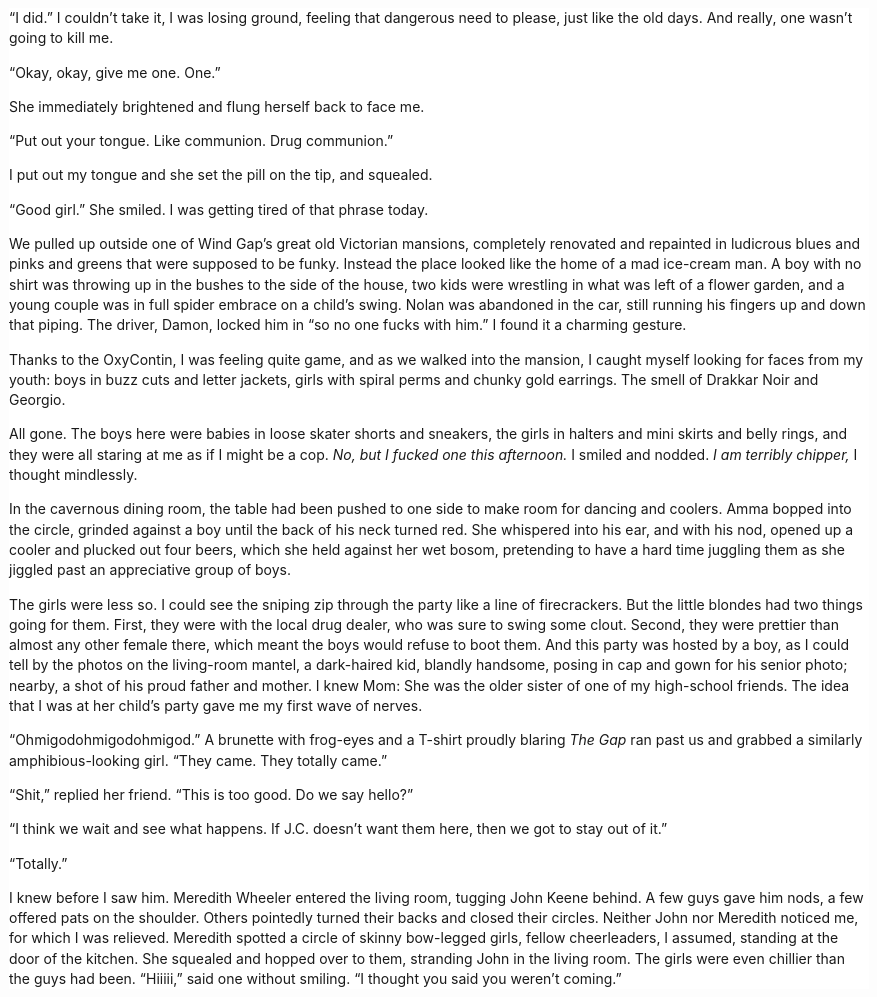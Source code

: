 “I did.” I couldn’t take it, I was losing ground, feeling that dangerous need to please, just like the old days. And really, one wasn’t going to kill me.

“Okay, okay, give me one. One.”

She immediately brightened and flung herself back to face me.

“Put out your tongue. Like communion. Drug communion.”

I put out my tongue and she set the pill on the tip, and squealed.

“Good girl.” She smiled. I was getting tired of that phrase today.

We pulled up outside one of Wind Gap’s great old Victorian mansions, completely renovated and repainted in ludicrous blues and pinks and greens that were supposed to be funky. Instead the place looked like the home of a mad ice-cream man. A boy with no shirt was throwing up in the bushes to the side of the house, two kids were wrestling in what was left of a flower garden, and a young couple was in full spider embrace on a child’s swing. Nolan was abandoned in the car, still running his fingers up and down that piping. The driver, Damon, locked him in “so no one fucks with him.” I found it a charming gesture.

Thanks to the OxyContin, I was feeling quite game, and as we walked into the mansion, I caught myself looking for faces from my youth: boys in buzz cuts and letter jackets, girls with spiral perms and chunky gold earrings. The smell of Drakkar Noir and Georgio.

All gone. The boys here were babies in loose skater shorts and sneakers, the girls in halters and mini skirts and belly rings, and they were all staring at me as if I might be a cop. _No, but I fucked one this afternoon._ I smiled and nodded. _I am terribly chipper,_ I thought mindlessly.

In the cavernous dining room, the table had been pushed to one side to make room for dancing and coolers. Amma bopped into the circle, grinded against a boy until the back of his neck turned red. She whispered into his ear, and with his nod, opened up a cooler and plucked out four beers, which she held against her wet bosom, pretending to have a hard time juggling them as she jiggled past an appreciative group of boys.

The girls were less so. I could see the sniping zip through the party like a line of firecrackers. But the little blondes had two things going for them. First, they were with the local drug dealer, who was sure to swing some clout. Second, they were prettier than almost any other female there, which meant the boys would refuse to boot them. And this party was hosted by a boy, as I could tell by the photos on the living-room mantel, a dark-haired kid, blandly handsome, posing in cap and gown for his senior photo; nearby, a shot of his proud father and mother. I knew Mom: She was the older sister of one of my high-school friends. The idea that I was at her child’s party gave me my first wave of nerves.

“Ohmigodohmigodohmigod.” A brunette with frog-eyes and a T-shirt proudly blaring _The Gap_ ran past us and grabbed a similarly amphibious-looking girl. “They came. They totally came.”

“Shit,” replied her friend. “This is too good. Do we say hello?”

“I think we wait and see what happens. If J.C. doesn’t want them here, then we got to stay out of it.”

“Totally.”

I knew before I saw him. Meredith Wheeler entered the living room, tugging John Keene behind. A few guys gave him nods, a few offered pats on the shoulder. Others pointedly turned their backs and closed their circles. Neither John nor Meredith noticed me, for which I was relieved. Meredith spotted a circle of skinny bow-legged girls, fellow cheerleaders, I assumed, standing at the door of the kitchen. She squealed and hopped over to them, stranding John in the living room. The girls were even chillier than the guys had been. “Hiiiii,” said one without smiling. “I thought you said you weren’t coming.”
